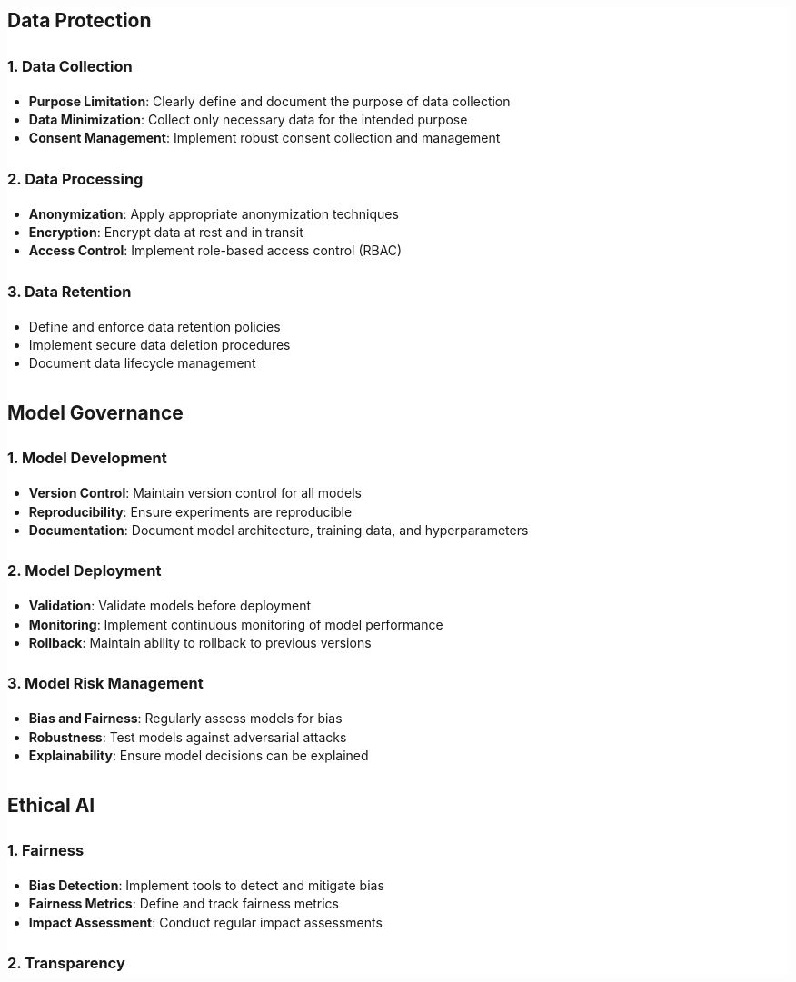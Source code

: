 ## Data Protection

### 1. Data Collection

- **Purpose Limitation**: Clearly define and document the purpose of data collection
- **Data Minimization**: Collect only necessary data for the intended purpose
- **Consent Management**: Implement robust consent collection and management

### 2. Data Processing

- **Anonymization**: Apply appropriate anonymization techniques
- **Encryption**: Encrypt data at rest and in transit
- **Access Control**: Implement role-based access control (RBAC)

### 3. Data Retention

- Define and enforce data retention policies
- Implement secure data deletion procedures
- Document data lifecycle management

## Model Governance

### 1. Model Development

- **Version Control**: Maintain version control for all models
- **Reproducibility**: Ensure experiments are reproducible
- **Documentation**: Document model architecture, training data, and hyperparameters

### 2. Model Deployment

- **Validation**: Validate models before deployment
- **Monitoring**: Implement continuous monitoring of model performance
- **Rollback**: Maintain ability to rollback to previous versions

### 3. Model Risk Management

- **Bias and Fairness**: Regularly assess models for bias
- **Robustness**: Test models against adversarial attacks
- **Explainability**: Ensure model decisions can be explained

## Ethical AI

### 1. Fairness

- **Bias Detection**: Implement tools to detect and mitigate bias
- **Fairness Metrics**: Define and track fairness metrics
- **Impact Assessment**: Conduct regular impact assessments

### 2. Transparency
